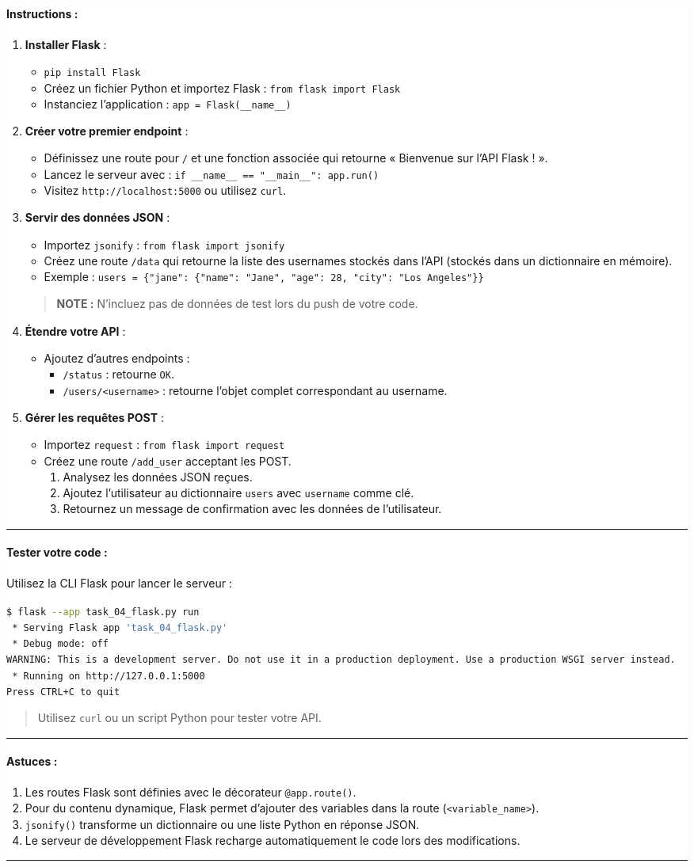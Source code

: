 
#### Instructions :

1. **Installer Flask** :
     - `pip install Flask`
     - Créez un fichier Python et importez Flask : `from flask import Flask`
     - Instanciez l’application : `app = Flask(__name__)`

2. **Créer votre premier endpoint** :
     - Définissez une route pour `/` et une fonction associée qui retourne « Bienvenue sur l’API Flask ! ».
     - Lancez le serveur avec : `if __name__ == "__main__": app.run()`
     - Visitez `http://localhost:5000` ou utilisez `curl`.

3. **Servir des données JSON** :
     - Importez `jsonify` : `from flask import jsonify`
     - Créez une route `/data` qui retourne la liste des usernames stockés dans l’API (stockés dans un dictionnaire en mémoire).
     - Exemple : `users = {"jane": {"name": "Jane", "age": 28, "city": "Los Angeles"}}`

     > **NOTE :** N’incluez pas de données de test lors du push de votre code.

4. **Étendre votre API** :
     - Ajoutez d’autres endpoints :
         - `/status` : retourne `OK`.
         - `/users/<username>` : retourne l’objet complet correspondant au username.

5. **Gérer les requêtes POST** :
     - Importez `request` : `from flask import request`
     - Créez une route `/add_user` acceptant les POST.
         1. Analysez les données JSON reçues.
         2. Ajoutez l’utilisateur au dictionnaire `users` avec `username` comme clé.
         3. Retournez un message de confirmation avec les données de l’utilisateur.

---

#### Tester votre code :

Utilisez la CLI Flask pour lancer le serveur :

```bash
$ flask --app task_04_flask.py run
 * Serving Flask app 'task_04_flask.py'
 * Debug mode: off
WARNING: This is a development server. Do not use it in a production deployment. Use a production WSGI server instead.
 * Running on http://127.0.0.1:5000
Press CTRL+C to quit
```

> Utilisez `curl` ou un script Python pour tester votre API.

---

#### Astuces :

1. Les routes Flask sont définies avec le décorateur `@app.route()`.
2. Pour du contenu dynamique, Flask permet d’ajouter des variables dans la route (`<variable_name>`).
3. `jsonify()` transforme un dictionnaire ou une liste Python en réponse JSON.
4. Le serveur de développement Flask recharge automatiquement le code lors des modifications.

---